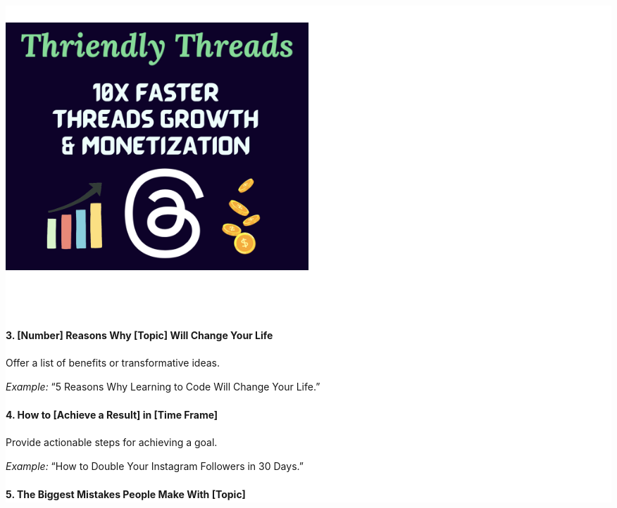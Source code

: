 <a target="_blank" href="https://shop.thriendly.com/l/threads-course"><img src="/assets/images/thriendly-threads.png" class="card-img-top" alt="Thriendly Threads" width="50%" height="400"></a>

<br>


#### 3. **[Number] Reasons Why [Topic] Will Change Your Life**

Offer a list of benefits or transformative ideas.

_Example:_ “5 Reasons Why Learning to Code Will Change Your Life.”

#### 4. **How to [Achieve a Result] in [Time Frame]**

Provide actionable steps for achieving a goal.

_Example:_ “How to Double Your Instagram Followers in 30 Days.”

#### 5. **The Biggest Mistakes People Make With [Topic]**
